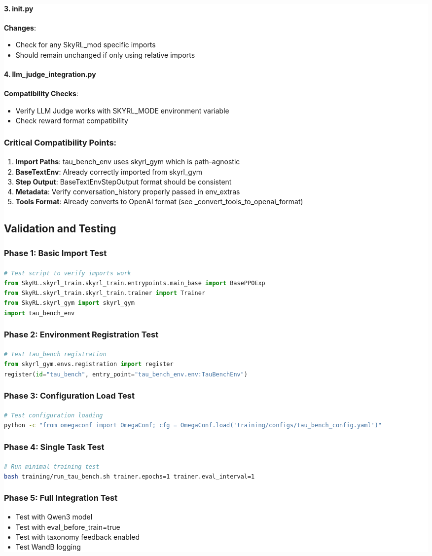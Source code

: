 #### 3. __init__.py
**Changes**:
- Check for any SkyRL_mod specific imports
- Should remain unchanged if only using relative imports

#### 4. llm_judge_integration.py
**Compatibility Checks**:
- Verify LLM Judge works with SKYRL_MODE environment variable
- Check reward format compatibility

### Critical Compatibility Points:
1. **Import Paths**: tau_bench_env uses skyrl_gym which is path-agnostic
2. **BaseTextEnv**: Already correctly imported from skyrl_gym
3. **Step Output**: BaseTextEnvStepOutput format should be consistent
4. **Metadata**: Verify conversation_history properly passed in env_extras
5. **Tools Format**: Already converts to OpenAI format (see _convert_tools_to_openai_format)

## Validation and Testing

### Phase 1: Basic Import Test
```python
# Test script to verify imports work
from SkyRL.skyrl_train.skyrl_train.entrypoints.main_base import BasePPOExp
from SkyRL.skyrl_train.skyrl_train.trainer import Trainer
from SkyRL.skyrl_gym import skyrl_gym
import tau_bench_env
```

### Phase 2: Environment Registration Test
```python
# Test tau_bench registration
from skyrl_gym.envs.registration import register
register(id="tau_bench", entry_point="tau_bench_env.env:TauBenchEnv")
```

### Phase 3: Configuration Load Test
```bash
# Test configuration loading
python -c "from omegaconf import OmegaConf; cfg = OmegaConf.load('training/configs/tau_bench_config.yaml')"
```

### Phase 4: Single Task Test
```bash
# Run minimal training test
bash training/run_tau_bench.sh trainer.epochs=1 trainer.eval_interval=1
```

### Phase 5: Full Integration Test
- Test with Qwen3 model
- Test with eval_before_train=true
- Test with taxonomy feedback enabled
- Test WandB logging
